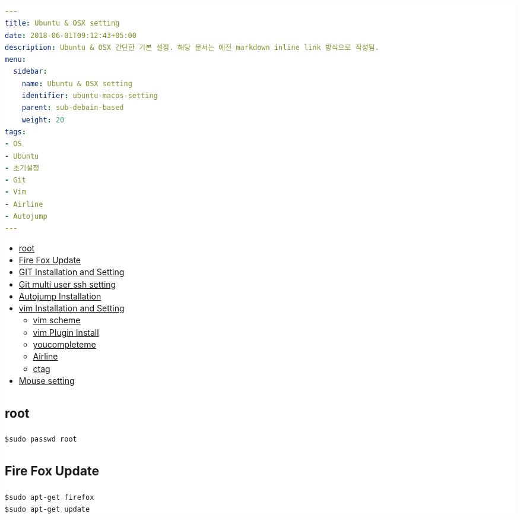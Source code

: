 ```yaml
---
title: Ubuntu & OSX setting
date: 2018-06-01T09:12:43+05:00
description: Ubuntu & OSX 간단한 기본 설정. 해당 문서는 예전 markdown inline link 방식으로 작성됨.
menu:
  sidebar:
    name: Ubuntu & OSX setting
    identifier: ubuntu-macos-setting
    parent: sub-debain-based
    weight: 20
tags:
- OS
- Ubuntu
- 초기설정
- Git
- Vim
- Airline
- Autojump
---
```



- [root](#root)
- [Fire Fox Update](#fire-fox-update)
- [GIT Installation and Setting](#git-installation-and-setting)
- [Git multi user ssh setting](#git-multi-user-ssh-setting)
- [Autojump Installation](#autojump-installation)
- [vim Installation and Setting](#vim-installation-and-setting)
  - [vim scheme](#vim-scheme)
  - [vim Plugin Install](#vim-plugin-install)
  - [youcompleteme](#youcompleteme)
  - [Airline](#airline)
  - [ctag](#ctag)
- [Mouse setting](#mouse-setting)



root
---

```
$sudo passwd root
```



Fire Fox Update
---

```shell
$sudo apt-get firefox
$sudo apt-get update
```


